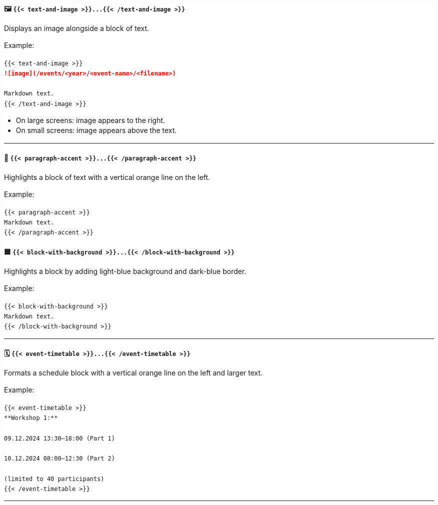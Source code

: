 #### 🖼️ `{{< text-and-image >}}...{{< /text-and-image >}}`

Displays an image alongside a block of text.

Example:

```markdown
{{< text-and-image >}}
![image](/events/<year>/<event-name>/<filename>)

Markdown text.
{{< /text-and-image >}}
```

- On large screens: image appears to the right.
- On small screens: image appears above the text.

---

#### 🔶 `{{< paragraph-accent >}}...{{< /paragraph-accent >}}`

Highlights a block of text with a vertical orange line on the left.

Example:

```markdown
{{< paragraph-accent >}}
Markdown text.
{{< /paragraph-accent >}}
```

#### 🟦 `{{< block-with-background >}}...{{< /block-with-background >}}`

Highlights a block by adding light-blue background and dark-blue border.

Example:

```markdown
{{< block-with-background >}}
Markdown text.
{{< /block-with-background >}}
```

---

#### 🗓️ `{{< event-timetable >}}...{{< /event-timetable >}}`

Formats a schedule block with a vertical orange line on the left
and larger text.

Example:

```markdown
{{< event-timetable >}}
**Workshop 1:**

09.12.2024 13:30–18:00 (Part 1)

10.12.2024 08:00–12:30 (Part 2)

(limited to 40 participants)
{{< /event-timetable >}}
```

---